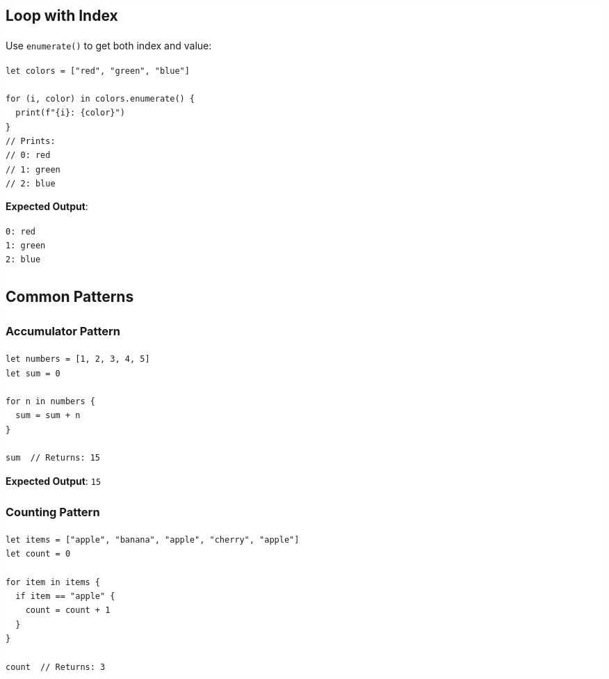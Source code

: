 ## Loop with Index

Use `enumerate()` to get both index and value:

```ruchy
let colors = ["red", "green", "blue"]

for (i, color) in colors.enumerate() {
  print(f"{i}: {color}")
}
// Prints:
// 0: red
// 1: green
// 2: blue
```

**Expected Output**:
```
0: red
1: green
2: blue
```

## Common Patterns

### Accumulator Pattern

```ruchy
let numbers = [1, 2, 3, 4, 5]
let sum = 0

for n in numbers {
  sum = sum + n
}

sum  // Returns: 15
```

**Expected Output**: `15`

### Counting Pattern

```ruchy
let items = ["apple", "banana", "apple", "cherry", "apple"]
let count = 0

for item in items {
  if item == "apple" {
    count = count + 1
  }
}

count  // Returns: 3
```
